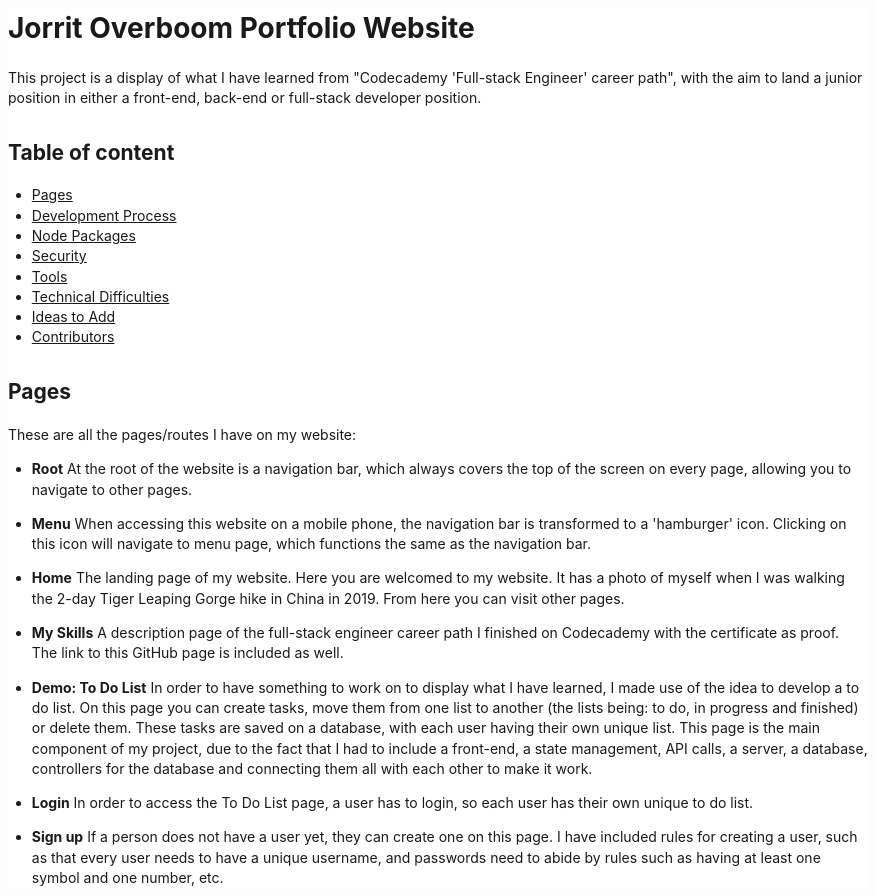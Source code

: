 # Jorrit Overboom Portfolio Website

This project is a display of what I have learned from "Codecademy 'Full-stack Engineer' career path", with the aim to land a junior position in either a front-end, back-end or full-stack developer position.

## Table of content

- [Pages](#pages)
- [Development Process](#development-process)
- [Node Packages](#node-packages)
- [Security](#security)
- [Tools](#tools)
- [Technical Difficulties](#technical-difficulties)
- [Ideas to Add](#ideas-to-add)
- [Contributors](#contributors)

## Pages
These are all the pages/routes I have on my website:

- **Root**
At the root of the website is a navigation bar, which always covers the top of the screen on every page, allowing you to navigate to other pages.

- **Menu**
When accessing this website on a mobile phone, the navigation bar is transformed to a 'hamburger' icon. Clicking on this icon will navigate to menu page, which functions the same as the navigation bar.

- **Home**
The landing page of my website. Here you are welcomed to my website. It has a photo of myself when I was walking the 2-day Tiger Leaping Gorge hike in China in 2019. From here you can visit other pages.

- **My Skills**
A description page of the full-stack engineer career path I finished on Codecademy with the certificate as proof. The link to this GitHub page is included as well.

- **Demo: To Do List**
In order to have something to work on to display what I have learned, I made use of the idea to develop a to do list. On this page you can create tasks, move them from one list to another (the lists being: to do, in progress and finished) or delete them. These tasks are saved on a database, with each user having their own unique list.
This page is the main component of my project, due to the fact that I had to include a front-end, a state management, API calls, a server, a database, controllers for the database and connecting them all with each other to make it work.

- **Login**
In order to access the To Do List page, a user has to login, so each user has their own unique to do list.

- **Sign up**
If a person does not have a user yet, they can create one on this page. I have included rules for creating a user, such as that every user needs to have a unique username, and passwords need to abide by rules such as having at least one symbol and one number, etc.
